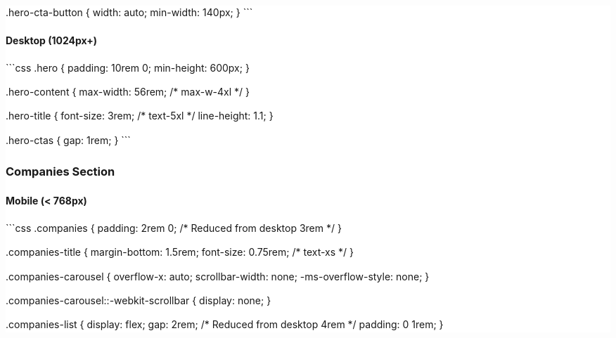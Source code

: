 .hero-cta-button {
  width: auto;
  min-width: 140px;
}
\`\`\`

#### Desktop (1024px+)
\`\`\`css
.hero {
  padding: 10rem 0;
  min-height: 600px;
}

.hero-content {
  max-width: 56rem; /* max-w-4xl */
}

.hero-title {
  font-size: 3rem; /* text-5xl */
  line-height: 1.1;
}

.hero-ctas {
  gap: 1rem;
}
\`\`\`

### Companies Section

#### Mobile (< 768px)
\`\`\`css
.companies {
  padding: 2rem 0; /* Reduced from desktop 3rem */
}

.companies-title {
  margin-bottom: 1.5rem;
  font-size: 0.75rem; /* text-xs */
}

.companies-carousel {
  overflow-x: auto;
  scrollbar-width: none;
  -ms-overflow-style: none;
}

.companies-carousel::-webkit-scrollbar {
  display: none;
}

.companies-list {
  display: flex;
  gap: 2rem; /* Reduced from desktop 4rem */
  padding: 0 1rem;
}
